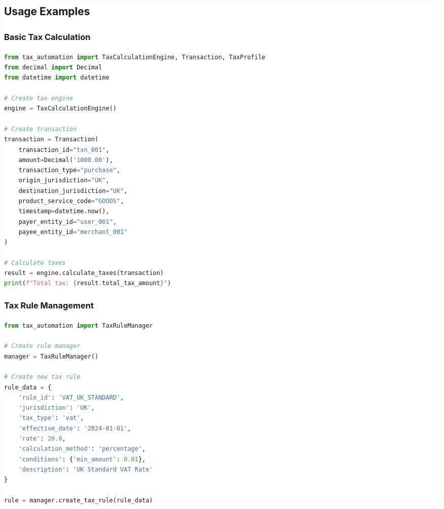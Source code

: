 ## Usage Examples

### Basic Tax Calculation

```python
from tax_automation import TaxCalculationEngine, Transaction, TaxProfile
from decimal import Decimal
from datetime import datetime

# Create tax engine
engine = TaxCalculationEngine()

# Create transaction
transaction = Transaction(
    transaction_id="txn_001",
    amount=Decimal('1000.00'),
    transaction_type="purchase",
    origin_jurisdiction="UK",
    destination_jurisdiction="UK",
    product_service_code="GOODS",
    timestamp=datetime.now(),
    payer_entity_id="user_001",
    payee_entity_id="merchant_001"
)

# Calculate taxes
result = engine.calculate_taxes(transaction)
print(f"Total tax: {result.total_tax_amount}")
```

### Tax Rule Management

```python
from tax_automation import TaxRuleManager

# Create rule manager
manager = TaxRuleManager()

# Create new tax rule
rule_data = {
    'rule_id': 'VAT_UK_STANDARD',
    'jurisdiction': 'UK',
    'tax_type': 'vat',
    'effective_date': '2024-01-01',
    'rate': 20.0,
    'calculation_method': 'percentage',
    'conditions': {'min_amount': 0.01},
    'description': 'UK Standard VAT Rate'
}

rule = manager.create_tax_rule(rule_data)
```
